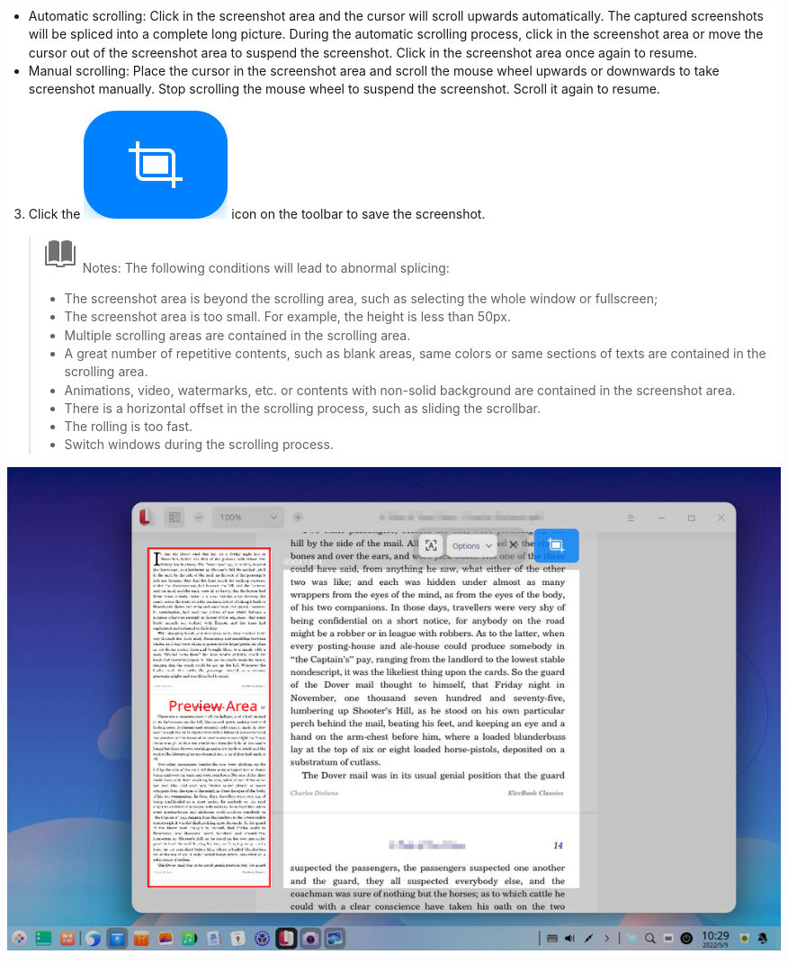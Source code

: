    - Automatic scrolling: Click in the screenshot area and the cursor will scroll upwards automatically. The captured screenshots will be spliced into a complete long picture.  During the automatic scrolling process, click in the screenshot area or move the cursor out of the screenshot area to suspend the screenshot. Click in the screenshot area once again to resume.
   - Manual scrolling: Place the cursor in the screenshot area and scroll the mouse wheel upwards or downwards to take screenshot manually. Stop scrolling the mouse wheel to suspend the screenshot. Scroll it again to resume. 
3.   Click the  ![icon](../common/screenshot_button.svg) icon on the toolbar to save the screenshot.

> ![notes](../common/notes.svg) Notes: The following conditions will lead to abnormal splicing:
>
> - The screenshot area is beyond the scrolling area, such as selecting the whole window or fullscreen; 
> - The screenshot area is too small. For example, the height is less than 50px. 
> - Multiple scrolling areas are contained in the scrolling area.
> - A great number of repetitive contents, such as blank areas, same colors or same sections of texts are contained in the scrolling area.
> - Animations, video, watermarks, etc. or contents with non-solid background are contained in the screenshot area.
> - There is a horizontal offset in the scrolling process, such as sliding the scrollbar.
> - The rolling is too fast.
> - Switch windows during the scrolling process.

![scrollshot](fig/scrollshot.jpg)
